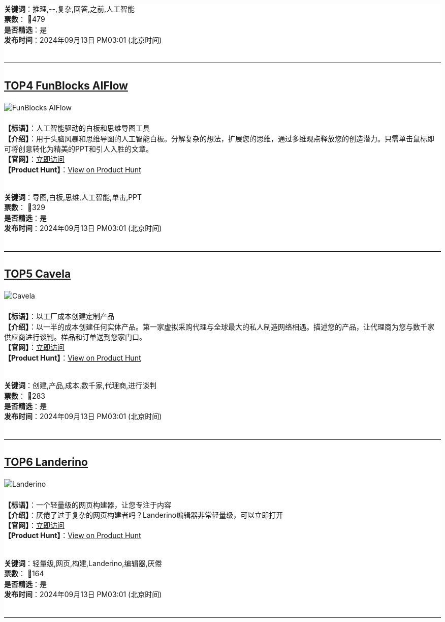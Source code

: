 **关键词**：推理,--,复杂,回答,之前,人工智能<br />
**票数**： 🔺479<br />
**是否精选**：是<br />
**发布时间**：2024年09月13日 PM03:01 (北京时间)<br /><br />

---

## [TOP4    FunBlocks AIFlow](https://www.producthunt.com/posts/funblocks-aiflow)
![FunBlocks AIFlow](https://ph-files.imgix.net/da5820b9-77ea-468e-81e6-f0b64ede29bb.jpeg?auto=format&fit=crop&frame=1&h=512&w=1024)<br /><br />
**【标语】**：人工智能驱动的白板和思维导图工具<br />
**【介绍】**：用于头脑风暴和思维导图的人工智能白板。分解复杂的想法，扩展您的思维，通过多维观点释放您的创造潜力。只需单击鼠标即可将创意转化为精美的PPT和引人入胜的文章。<br />
**【官网】**：[立即访问](https://www.producthunt.com/r/N7JG5JJ7HX7TE5)<br />
**【Product Hunt】**：[View on Product Hunt](https://www.producthunt.com/posts/funblocks-aiflow)<br /><br />

**关键词**：导图,白板,思维,人工智能,单击,PPT<br />
**票数**： 🔺329<br />
**是否精选**：是<br />
**发布时间**：2024年09月13日 PM03:01 (北京时间)<br /><br />

---

## [TOP5    Cavela](https://www.producthunt.com/posts/cavela)
![Cavela](https://ph-files.imgix.net/85be509e-80f6-4ef1-86c1-6f121be55903.png?auto=format&fit=crop&frame=1&h=512&w=1024)<br /><br />
**【标语】**：以工厂成本创建定制产品<br />
**【介绍】**：以一半的成本创建任何实体产品。第一家虚拟采购代理与全球最大的私人制造网络相遇。描述您的产品，让代理商为您与数千家供应商进行谈判。样品和订单送到您家门口。<br />
**【官网】**：[立即访问](https://www.producthunt.com/r/HCOOB5EZBT3EOE)<br />
**【Product Hunt】**：[View on Product Hunt](https://www.producthunt.com/posts/cavela)<br /><br />

**关键词**：创建,产品,成本,数千家,代理商,进行谈判<br />
**票数**： 🔺283<br />
**是否精选**：是<br />
**发布时间**：2024年09月13日 PM03:01 (北京时间)<br /><br />

---

## [TOP6    Landerino](https://www.producthunt.com/posts/landerino)
![Landerino](https://ph-files.imgix.net/84c24c1c-e86d-4041-b803-4a8887c65731.png?auto=format&fit=crop&frame=1&h=512&w=1024)<br /><br />
**【标语】**：一个轻量级的网页构建器，让您专注于内容<br />
**【介绍】**：厌倦了过于复杂的网页构建者吗？Landerino编辑器非常轻量级，可以立即打开<br />
**【官网】**：[立即访问](https://www.producthunt.com/r/PFJBCH7HDHUT2Z)<br />
**【Product Hunt】**：[View on Product Hunt](https://www.producthunt.com/posts/landerino)<br /><br />

**关键词**：轻量级,网页,构建,Landerino,编辑器,厌倦<br />
**票数**： 🔺164<br />
**是否精选**：是<br />
**发布时间**：2024年09月13日 PM03:01 (北京时间)<br /><br />

---